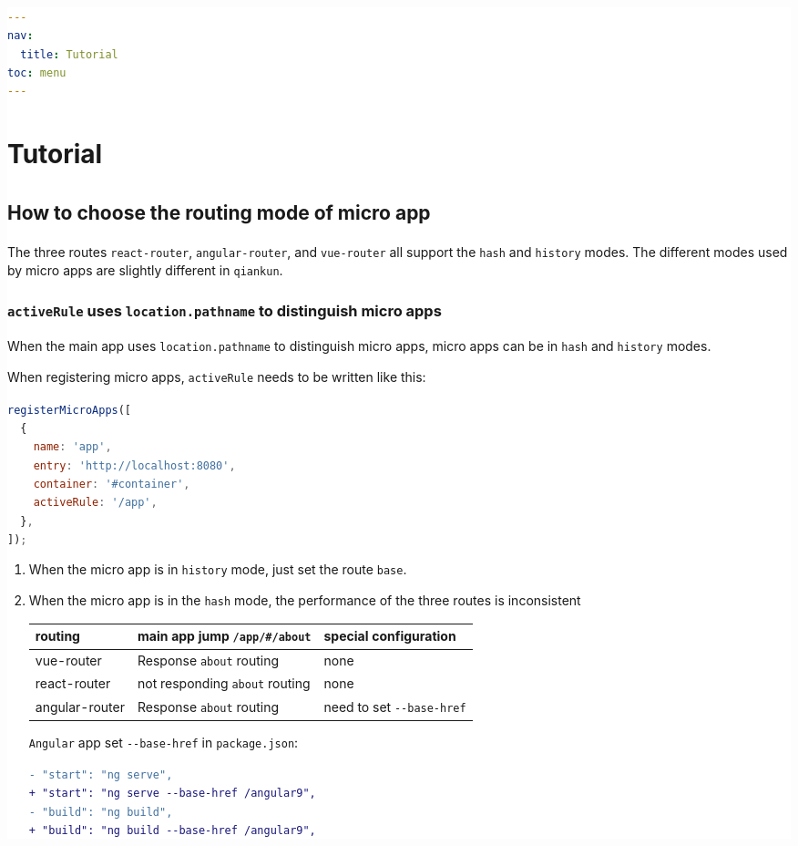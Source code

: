 ```yaml
---
nav:
  title: Tutorial
toc: menu
---
```


# Tutorial

## How to choose the routing mode of micro app

The three routes `react-router`, `angular-router`, and `vue-router` all support the `hash` and `history` modes. The different modes used by micro apps are slightly different in `qiankun`.

### `activeRule` uses `location.pathname` to distinguish micro apps

When the main app uses `location.pathname` to distinguish micro apps, micro apps can be in `hash` and `history` modes.

When registering micro apps, `activeRule` needs to be written like this:

```js
registerMicroApps([
  { 
    name: 'app', 
    entry: 'http://localhost:8080', 
    container: '#container', 
    activeRule: '/app', 
  },
]);
```

1. When the micro app is in `history` mode, just set the route `base`.

2. When the micro app is in the `hash` mode, the performance of the three routes is inconsistent

    | routing        | main app jump `/app/#/about`   | special configuration     |
    | ---------------| -------------------------------| --------------------------|
    | vue-router     | Response `about` routing       | none                      |
    | react-router   | not responding `about` routing | none                      |
    | angular-router | Response `about` routing       | need to set `--base-href` |

    `Angular` app set `--base-href` in `package.json`:
    ```diff
    - "start": "ng serve",
    + "start": "ng serve --base-href /angular9",
    - "build": "ng build",
    + "build": "ng build --base-href /angular9",
    ```
